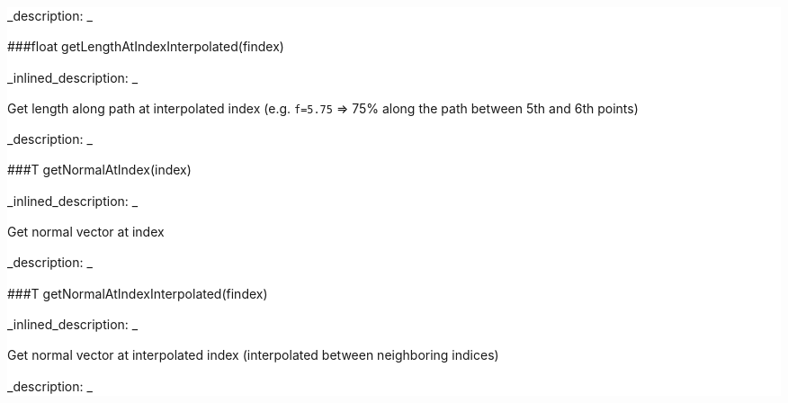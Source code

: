 


_description: _









###float getLengthAtIndexInterpolated(findex)



_inlined_description: _

Get length along path at interpolated index (e.g. `f=5.75` => 75% along
the path between 5th and 6th points)





_description: _









###T getNormalAtIndex(index)



_inlined_description: _

Get normal vector at index





_description: _









###T getNormalAtIndexInterpolated(findex)



_inlined_description: _

Get normal vector at interpolated index
(interpolated between neighboring indices)





_description: _







